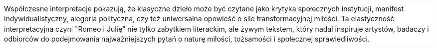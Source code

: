 Współczesne interpretacje pokazują, że klasyczne dzieło może być czytane jako krytyka społecznych instytucji, manifest indywidualistyczny, alegoria polityczna, czy też uniwersalna opowieść o sile transformacyjnej miłości. Ta elastyczność interpretacyjna czyni "Romeo i Julię" nie tylko zabytkiem literackim, ale żywym tekstem, który nadal inspiruje artystów, badaczy i odbiorców do podejmowania najważniejszych pytań o naturę miłości, tożsamości i społecznej sprawiedliwości.